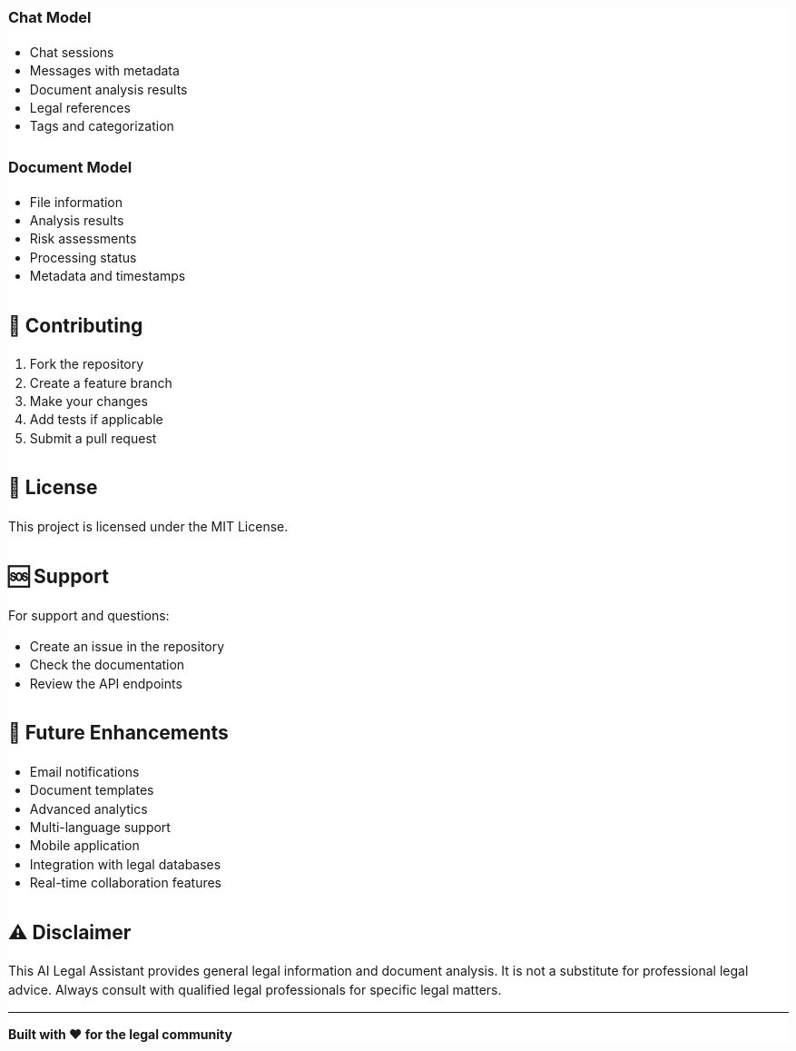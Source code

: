 ### Chat Model
- Chat sessions
- Messages with metadata
- Document analysis results
- Legal references
- Tags and categorization

### Document Model
- File information
- Analysis results
- Risk assessments
- Processing status
- Metadata and timestamps

## 🤝 Contributing

1. Fork the repository
2. Create a feature branch
3. Make your changes
4. Add tests if applicable
5. Submit a pull request

## 📄 License

This project is licensed under the MIT License.

## 🆘 Support

For support and questions:
- Create an issue in the repository
- Check the documentation
- Review the API endpoints

## 🔮 Future Enhancements

- Email notifications
- Document templates
- Advanced analytics
- Multi-language support
- Mobile application
- Integration with legal databases
- Real-time collaboration features

## ⚠️ Disclaimer

This AI Legal Assistant provides general legal information and document analysis. It is not a substitute for professional legal advice. Always consult with qualified legal professionals for specific legal matters.

---

**Built with ❤️ for the legal community** 
